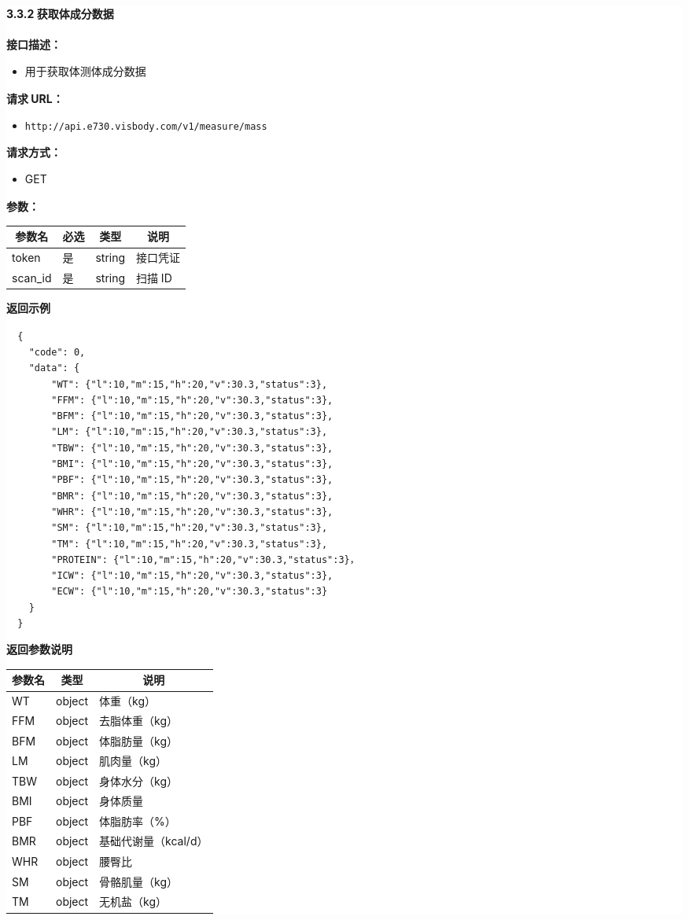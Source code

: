 #### 3.3.2 获取体成分数据

**接口描述：**

- 用于获取体测体成分数据

**请求 URL：**

- `http://api.e730.visbody.com/v1/measure/mass`

**请求方式：**

- GET

**参数：**

| 参数名  | 必选 | 类型   | 说明     |
| ------- | ---- | ------ | -------- |
| token   | 是   | string | 接口凭证 |
| scan_id | 是   | string | 扫描 ID  |

**返回示例**

```
  {
    "code": 0,
    "data": {
    	"WT": {"l":10,"m":15,"h":20,"v":30.3,"status":3},
		"FFM": {"l":10,"m":15,"h":20,"v":30.3,"status":3},
		"BFM": {"l":10,"m":15,"h":20,"v":30.3,"status":3},
		"LM": {"l":10,"m":15,"h":20,"v":30.3,"status":3},
		"TBW": {"l":10,"m":15,"h":20,"v":30.3,"status":3},
		"BMI": {"l":10,"m":15,"h":20,"v":30.3,"status":3},
		"PBF": {"l":10,"m":15,"h":20,"v":30.3,"status":3},
		"BMR": {"l":10,"m":15,"h":20,"v":30.3,"status":3},
		"WHR": {"l":10,"m":15,"h":20,"v":30.3,"status":3},
		"SM": {"l":10,"m":15,"h":20,"v":30.3,"status":3},
		"TM": {"l":10,"m":15,"h":20,"v":30.3,"status":3},
		"PROTEIN": {"l":10,"m":15,"h":20,"v":30.3,"status":3}，
		"ICW": {"l":10,"m":15,"h":20,"v":30.3,"status":3},
		"ECW": {"l":10,"m":15,"h":20,"v":30.3,"status":3}
    }
  }
```

**返回参数说明**

| 参数名  | 类型   | 说明                 |
| ------- | ------ | -------------------- |
| WT      | object | 体重（kg）           |
| FFM     | object | 去脂体重（kg）       |
| BFM     | object | 体脂肪量（kg）       |
| LM      | object | 肌肉量（kg）         |
| TBW     | object | 身体水分（kg）       |
| BMI     | object | 身体质量             |
| PBF     | object | 体脂肪率（%）        |
| BMR     | object | 基础代谢量（kcal/d） |
| WHR     | object | 腰臀比               |
| SM      | object | 骨骼肌量（kg）       |
| TM      | object | 无机盐（kg）         |